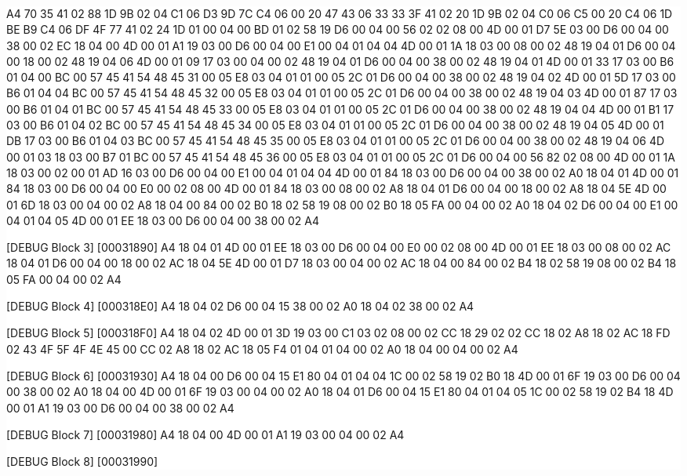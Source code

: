 A4 70 35 41 02 88 1D 9B 02 04 C1 06 D3 9D 7C C4 06 00 20 47 43 06 33 33 3F 41 02 20 1D 9B 02 04 C0 06 C5 00 20 C4 06 1D BE B9 C4 06 DF 4F 77 41 02 24 1D 01 00 04 00 BD 01 02 58 19 D6 00 04 00 56 02 02 08 00 4D 00 01 D7 5E 03 00 D6 00 04 00 38 00 02 EC 18 04 00 4D 00 01 A1 19 03 00 D6 00 04 00 E1 00 04 01 04 04 4D 00 01 1A 18 03 00 08 00 02 48 19 04 01 D6 00 04 00 18 00 02 48 19 04 06 4D 00 01 09 17 03 00 04 00 02 48 19 04 01 D6 00 04 00 38 00 02 48 19 04 01 4D 00 01 33 17 03 00 B6 01 04 00 BC 00 57 45 41 54 48 45 31 00 05 E8 03 04 01 01 00 05 2C 01 D6 00 04 00 38 00 02 48 19 04 02 4D 00 01 5D 17 03 00 B6 01 04 04 BC 00 57 45 41 54 48 45 32 00 05 E8 03 04 01 01 00 05 2C 01 D6 00 04 00 38 00 02 48 19 04 03 4D 00 01 87 17 03 00 B6 01 04 01 BC 00 57 45 41 54 48 45 33 00 05 E8 03 04 01 01 00 05 2C 01 D6 00 04 00 38 00 02 48 19 04 04 4D 00 01 B1 17 03 00 B6 01 04 02 BC 00 57 45 41 54 48 45 34 00 05 E8 03 04 01 01 00 05 2C 01 D6 00 04 00 38 00 02 48 19 04 05 4D 00 01 DB 17 03 00 B6 01 04 03 BC 00 57 45 41 54 48 45 35 00 05 E8 03 04 01 01 00 05 2C 01 D6 00 04 00 38 00 02 48 19 04 06 4D 00 01 03 18 03 00 B7 01 BC 00 57 45 41 54 48 45 36 00 05 E8 03 04 01 01 00 05 2C 01 D6 00 04 00 56 82 02 08 00 4D 00 01 1A 18 03 00 02 00 01 AD 16 03 00 D6 00 04 00 E1 00 04 01 04 04 4D 00 01 84 18 03 00 D6 00 04 00 38 00 02 A0 18 04 01 4D 00 01 84 18 03 00 D6 00 04 00 E0 00 02 08 00 4D 00 01 84 18 03 00 08 00 02 A8 18 04 01 D6 00 04 00 18 00 02 A8 18 04 5E 4D 00 01 6D 18 03 00 04 00 02 A8 18 04 00 84 00 02 B0 18 02 58 19 08 00 02 B0 18 05 FA 00 04 00 02 A0 18 04 02 D6 00 04 00 E1 00 04 01 04 05 4D 00 01 EE 18 03 00 D6 00 04 00 38 00 02 A4

[DEBUG Block 3]
[00031890]
A4 18 04 01 4D 00 01 EE 18 03 00 D6 00 04 00 E0 00 02 08 00 4D 00 01 EE 18 03 00 08 00 02 AC 18 04 01 D6 00 04 00 18 00 02 AC 18 04 5E 4D 00 01 D7 18 03 00 04 00 02 AC 18 04 00 84 00 02 B4 18 02 58 19 08 00 02 B4 18 05 FA 00 04 00 02 A4

[DEBUG Block 4]
[000318E0]
A4 18 04 02 D6 00 04 15 38 00 02 A0 18 04 02 38 00 02 A4

[DEBUG Block 5]
[000318F0]
A4 18 04 02 4D 00 01 3D 19 03 00 C1 03 02 08 00 02 CC 18 29 02 02 CC 18 02 A8 18 02 AC 18 FD 02 43 4F 5F 4F 4E 45 00 CC 02 A8 18 02 AC 18 05 F4 01 04 01 04 00 02 A0 18 04 00 04 00 02 A4

[DEBUG Block 6]
[00031930]
A4 18 04 00 D6 00 04 15 E1 80 04 01 04 04 1C 00 02 58 19 02 B0 18 4D 00 01 6F 19 03 00 D6 00 04 00 38 00 02 A0 18 04 00 4D 00 01 6F 19 03 00 04 00 02 A0 18 04 01 D6 00 04 15 E1 80 04 01 04 05 1C 00 02 58 19 02 B4 18 4D 00 01 A1 19 03 00 D6 00 04 00 38 00 02 A4

[DEBUG Block 7]
[00031980]
A4 18 04 00 4D 00 01 A1 19 03 00 04 00 02 A4

[DEBUG Block 8]
[00031990]